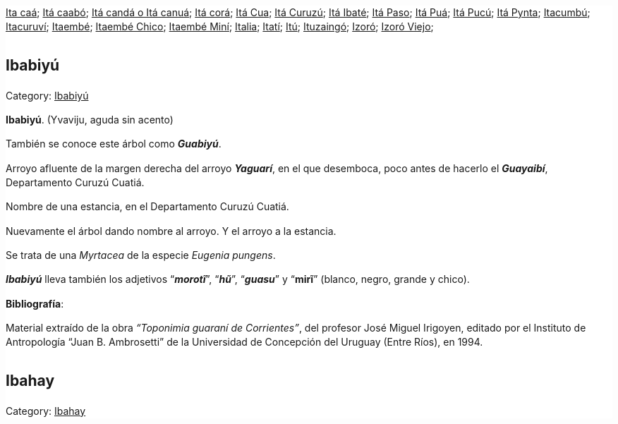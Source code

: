 [Ita caá](#Ita-caá); 
[Itá caabó](#Itá-caabó); 
[Itá candá o Itá canuá](#Itá-candá-o-Itá-canuá); 
[Itá corá](#Itá-corá); 
[Itá Cua](#Itá-Cua); 
[Itá Curuzú](#Itá-Curuzú); 
[Itá Ibaté](#Itá-Ibaté); 
[Itá Paso](#Itá-Paso); 
[Itá Puá](#Itá-Puá); 
[Itá Pucú](#Itá-Pucú); 
[Itá Pynta](#Itá-Pynta); 
[Itacumbú](#Itacumbú); 
[Itacuruví](#Itacuruví); 
[Itaembé](#Itaembé); 
[Itaembé Chico](#Itaembé-Chico); 
[Itaembé Miní](#Itaembé-Miní); 
[Italia](#Italia); 
[Itatí](#Itatí); 
[Itú](#Itú); 
[Ituzaingó](#Ituzaingó); 
[Izoró](#Izoró); 
[Izoró Viejo](#Izoró-Viejo);


## Ibabiyú

Category: [Ibabiyú](http://descubrircorrientes.com.ar/2012/index.php/1021-toponimia/d-e-f-g-h-i/ibabiyu)

**Ibabiyú**. (Yvaviju, aguda sin acento)

También se conoce este árbol como **_Guabiyú_**.

Arroyo afluente de la margen derecha del arroyo **_Yaguarí_**, en el que desemboca, poco antes de hacerlo el **_Guayaibí_**, Departamento Curuzú Cuatiá.

Nombre de una estancia, en el Departamento Curuzú Cuatiá.

Nuevamente el árbol dando nombre al arroyo. Y el arroyo a la estancia.

Se trata de una _Myrtacea_ de la especie _Eugenia pungens_.

**_Ibabiyú_** lleva también los adjetivos “**_morotĩ_**”, “**_hũ_**”, “**_guasu_**” y “**mirĩ**” (blanco, negro, grande y chico).

**Bibliografía**:

Material extraído de la obra _“Toponimia guaraní de Corrientes”_, del profesor José Miguel Irigoyen, editado por el Instituto de Antropología “Juan B. Ambrosetti” de la Universidad de Concepción del Uruguay (Entre Ríos), en 1994.


## Ibahay

Category: [Ibahay](http://descubrircorrientes.com.ar/2012/index.php/1022-toponimia/d-e-f-g-h-i/ibahay)
